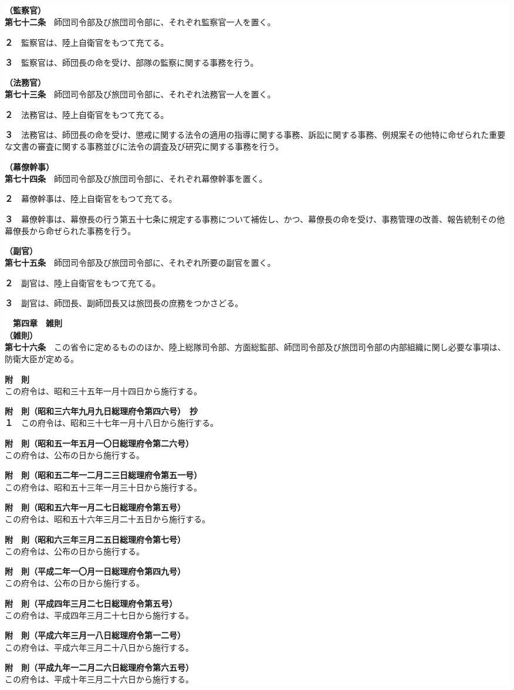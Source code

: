 **（監察官）**  
**第七十二条**　師団司令部及び旅団司令部に、それぞれ監察官一人を置く。  
  
**２**　監察官は、陸上自衛官をもつて充てる。  
  
**３**　監察官は、師団長の命を受け、部隊の監察に関する事務を行う。  
  
**（法務官）**  
**第七十三条**　師団司令部及び旅団司令部に、それぞれ法務官一人を置く。  
  
**２**　法務官は、陸上自衛官をもつて充てる。  
  
**３**　法務官は、師団長の命を受け、懲戒に関する法令の適用の指導に関する事務、訴訟に関する事務、例規案その他特に命ぜられた重要な文書の審査に関する事務並びに法令の調査及び研究に関する事務を行う。  
  
**（幕僚幹事）**  
**第七十四条**　師団司令部及び旅団司令部に、それぞれ幕僚幹事を置く。  
  
**２**　幕僚幹事は、陸上自衛官をもつて充てる。  
  
**３**　幕僚幹事は、幕僚長の行う第五十七条に規定する事務について補佐し、かつ、幕僚長の命を受け、事務管理の改善、報告統制その他幕僚長から命ぜられた事務を行う。  
  
**（副官）**  
**第七十五条**　師団司令部及び旅団司令部に、それぞれ所要の副官を置く。  
  
**２**　副官は、陸上自衛官をもつて充てる。  
  
**３**　副官は、師団長、副師団長又は旅団長の庶務をつかさどる。  
  
&emsp;**第四章　雑則**  
**（雑則）**  
**第七十六条**　この省令に定めるもののほか、陸上総隊司令部、方面総監部、師団司令部及び旅団司令部の内部組織に関し必要な事項は、防衛大臣が定める。  
  
**附　則**  
この府令は、昭和三十五年一月十四日から施行する。  
  
**附　則（昭和三六年九月九日総理府令第四六号）　抄**  
**１**　この府令は、昭和三十七年一月十八日から施行する。  
  
**附　則（昭和五一年五月一〇日総理府令第二六号）**  
この府令は、公布の日から施行する。  
  
**附　則（昭和五二年一二月二三日総理府令第五一号）**  
この府令は、昭和五十三年一月三十日から施行する。  
  
**附　則（昭和五六年一月二七日総理府令第五号）**  
この府令は、昭和五十六年三月二十五日から施行する。  
  
**附　則（昭和六三年三月二五日総理府令第七号）**  
この府令は、公布の日から施行する。  
  
**附　則（平成二年一〇月一日総理府令第四九号）**  
この府令は、公布の日から施行する。  
  
**附　則（平成四年三月二七日総理府令第五号）**  
この府令は、平成四年三月二十七日から施行する。  
  
**附　則（平成六年三月一八日総理府令第一二号）**  
この府令は、平成六年三月二十八日から施行する。  
  
**附　則（平成九年一二月二六日総理府令第六五号）**  
この府令は、平成十年三月二十六日から施行する。  
  